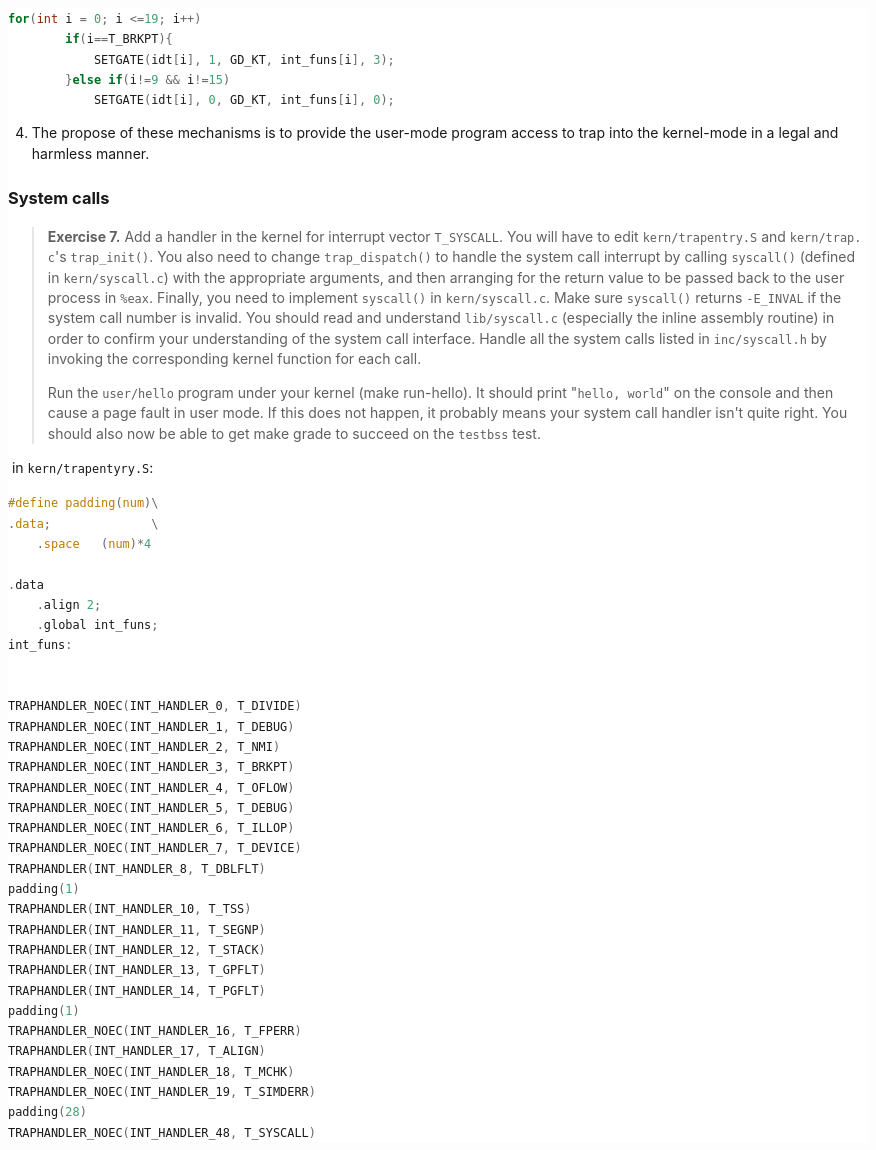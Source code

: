 ```c
for(int i = 0; i <=19; i++)
		if(i==T_BRKPT){
			SETGATE(idt[i], 1, GD_KT, int_funs[i], 3);
		}else if(i!=9 && i!=15)
			SETGATE(idt[i], 0, GD_KT, int_funs[i], 0);
```

4. The propose of these mechanisms is to provide the user-mode program access to trap into the kernel-mode in a legal and harmless manner.

### System calls

> **Exercise 7.** Add a handler in the kernel for interrupt vector `T_SYSCALL`. You will have to edit `kern/trapentry.S` and `kern/trap.c`'s `trap_init()`. You also need to change `trap_dispatch()` to handle the system call interrupt by calling `syscall()` (defined in `kern/syscall.c`) with the appropriate arguments, and then arranging for the return value to be passed back to the user process in `%eax`. Finally, you need to implement `syscall()` in `kern/syscall.c`. Make sure `syscall()` returns `-E_INVAL` if the system call number is invalid. You should read and understand `lib/syscall.c` (especially the inline assembly routine) in order to confirm your understanding of the system call interface. Handle all the system calls listed in `inc/syscall.h` by invoking the corresponding kernel function for each call.
>
> Run the `user/hello` program under your kernel (make run-hello). It should print "`hello, world`" on the console and then cause a page fault in user mode. If this does not happen, it probably means your system call handler isn't quite right. You should also now be able to get make grade to succeed on the `testbss` test.

​	in `kern/trapentyry.S`:

```c
#define padding(num)\
.data;				\
	.space   (num)*4

.data
	.align 2;		
	.global int_funs;
int_funs:


TRAPHANDLER_NOEC(INT_HANDLER_0, T_DIVIDE)
TRAPHANDLER_NOEC(INT_HANDLER_1, T_DEBUG)
TRAPHANDLER_NOEC(INT_HANDLER_2, T_NMI)
TRAPHANDLER_NOEC(INT_HANDLER_3, T_BRKPT)
TRAPHANDLER_NOEC(INT_HANDLER_4, T_OFLOW)
TRAPHANDLER_NOEC(INT_HANDLER_5, T_DEBUG)
TRAPHANDLER_NOEC(INT_HANDLER_6, T_ILLOP)
TRAPHANDLER_NOEC(INT_HANDLER_7, T_DEVICE)
TRAPHANDLER(INT_HANDLER_8, T_DBLFLT)
padding(1)
TRAPHANDLER(INT_HANDLER_10, T_TSS)
TRAPHANDLER(INT_HANDLER_11, T_SEGNP)
TRAPHANDLER(INT_HANDLER_12, T_STACK)
TRAPHANDLER(INT_HANDLER_13, T_GPFLT)
TRAPHANDLER(INT_HANDLER_14, T_PGFLT)
padding(1)
TRAPHANDLER_NOEC(INT_HANDLER_16, T_FPERR)
TRAPHANDLER(INT_HANDLER_17, T_ALIGN)
TRAPHANDLER_NOEC(INT_HANDLER_18, T_MCHK)
TRAPHANDLER_NOEC(INT_HANDLER_19, T_SIMDERR)
padding(28)							
TRAPHANDLER_NOEC(INT_HANDLER_48, T_SYSCALL)
```
